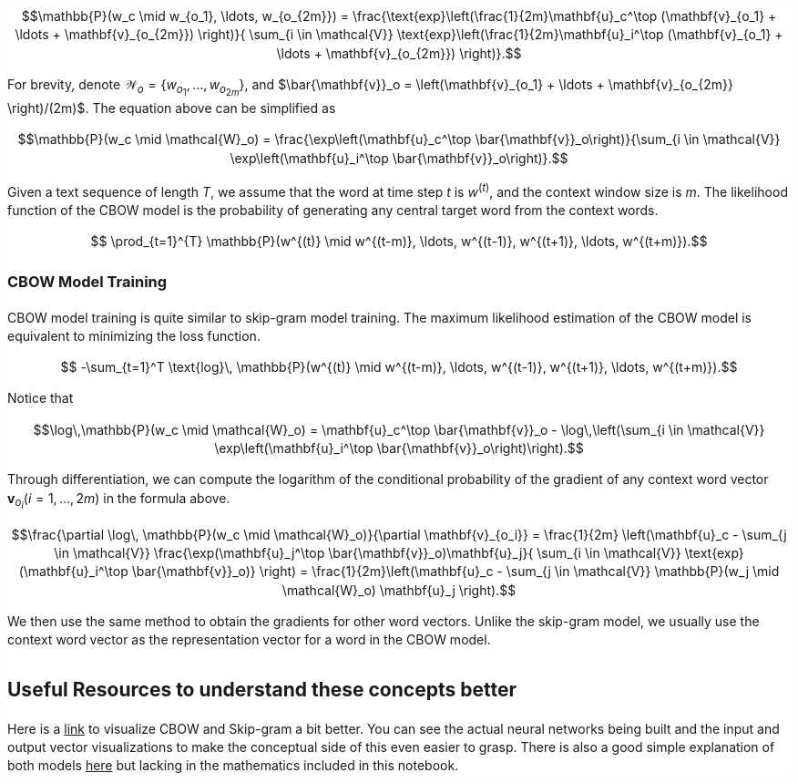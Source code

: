 $$\mathbb{P}(w_c \mid w_{o_1}, \ldots, w_{o_{2m}}) = \frac{\text{exp}\left(\frac{1}{2m}\mathbf{u}_c^\top (\mathbf{v}_{o_1} + \ldots + \mathbf{v}_{o_{2m}}) \right)}{ \sum_{i \in \mathcal{V}} \text{exp}\left(\frac{1}{2m}\mathbf{u}_i^\top (\mathbf{v}_{o_1} + \ldots + \mathbf{v}_{o_{2m}}) \right)}.$$


For brevity, denote $\mathcal{W}_o= \{w_{o_1}, \ldots, w_{o_{2m}}\}$, and $\bar{\mathbf{v}}_o = \left(\mathbf{v}_{o_1} + \ldots + \mathbf{v}_{o_{2m}} \right)/(2m)$. The equation above can be simplified as

$$\mathbb{P}(w_c \mid \mathcal{W}_o) = \frac{\exp\left(\mathbf{u}_c^\top \bar{\mathbf{v}}_o\right)}{\sum_{i \in \mathcal{V}} \exp\left(\mathbf{u}_i^\top \bar{\mathbf{v}}_o\right)}.$$

Given a text sequence of length $T$, we assume that the word at time step $t$ is $w^{(t)}$, and the context window size is $m$.  The likelihood function of the CBOW model is the probability of generating any central target word from the context words.

$$ \prod_{t=1}^{T}  \mathbb{P}(w^{(t)} \mid  w^{(t-m)}, \ldots,  w^{(t-1)},  w^{(t+1)}, \ldots,  w^{(t+m)}).$$

### CBOW Model Training

CBOW model training is quite similar to skip-gram model training.  The maximum likelihood estimation of the CBOW model is equivalent to minimizing the loss function.

$$  -\sum_{t=1}^T  \text{log}\, \mathbb{P}(w^{(t)} \mid  w^{(t-m)}, \ldots,  w^{(t-1)},  w^{(t+1)}, \ldots,  w^{(t+m)}).$$

Notice that

$$\log\,\mathbb{P}(w_c \mid \mathcal{W}_o) = \mathbf{u}_c^\top \bar{\mathbf{v}}_o - \log\,\left(\sum_{i \in \mathcal{V}} \exp\left(\mathbf{u}_i^\top \bar{\mathbf{v}}_o\right)\right).$$

Through differentiation, we can compute the logarithm of the conditional probability of the gradient of any context word vector $\mathbf{v}_{o_i}$($i = 1, \ldots, 2m$) in the formula above.

$$\frac{\partial \log\, \mathbb{P}(w_c \mid \mathcal{W}_o)}{\partial \mathbf{v}_{o_i}} = \frac{1}{2m} \left(\mathbf{u}_c - \sum_{j \in \mathcal{V}} \frac{\exp(\mathbf{u}_j^\top \bar{\mathbf{v}}_o)\mathbf{u}_j}{ \sum_{i \in \mathcal{V}} \text{exp}(\mathbf{u}_i^\top \bar{\mathbf{v}}_o)} \right) = \frac{1}{2m}\left(\mathbf{u}_c - \sum_{j \in \mathcal{V}} \mathbb{P}(w_j \mid \mathcal{W}_o) \mathbf{u}_j \right).$$

We then use the same method to obtain the gradients for other word vectors. Unlike the skip-gram model, we usually use the context word vector as the representation vector for a word in the CBOW model.


## Useful Resources to understand these concepts better

Here is a [link](https://ronxin.github.io/wevi/) to visualize CBOW and Skip-gram a bit better. You can see the actual neural networks being built and the input and output vector visualizations to make the conceptual side of this even easier to grasp. There is also a good simple explanation of both models [here](https://www.analyticsvidhya.com/blog/2017/06/word-embeddings-count-word2veec/) but lacking in the mathematics included in this notebook.
